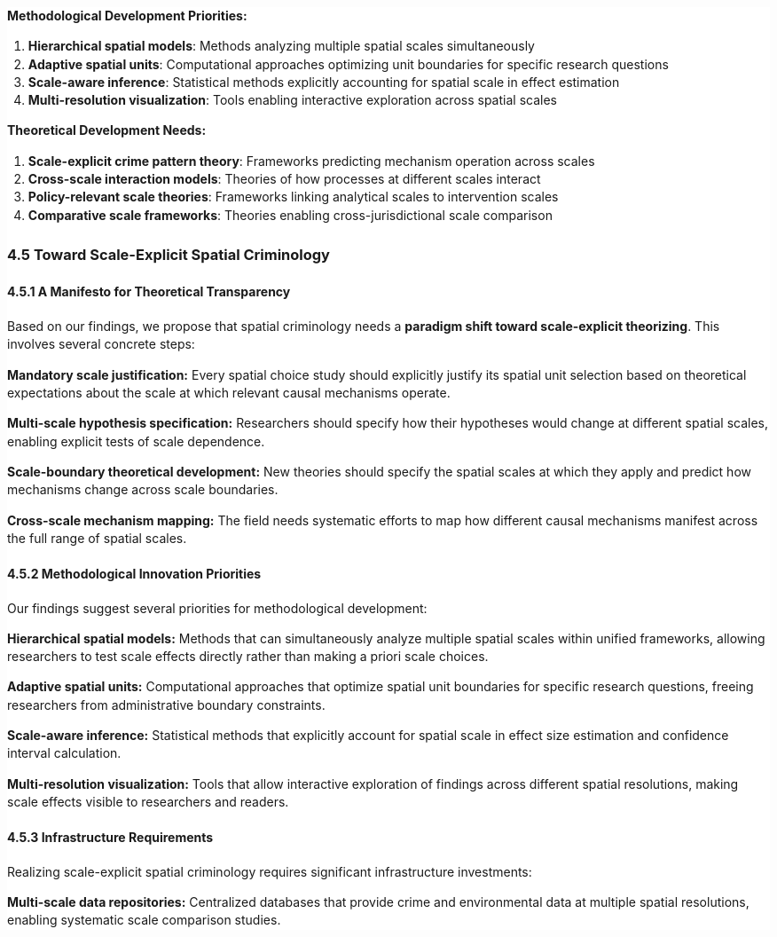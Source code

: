 **Methodological Development Priorities:**
1. **Hierarchical spatial models**: Methods analyzing multiple spatial scales simultaneously
2. **Adaptive spatial units**: Computational approaches optimizing unit boundaries for specific research questions
3. **Scale-aware inference**: Statistical methods explicitly accounting for spatial scale in effect estimation
4. **Multi-resolution visualization**: Tools enabling interactive exploration across spatial scales

**Theoretical Development Needs:**
1. **Scale-explicit crime pattern theory**: Frameworks predicting mechanism operation across scales
2. **Cross-scale interaction models**: Theories of how processes at different scales interact
3. **Policy-relevant scale theories**: Frameworks linking analytical scales to intervention scales
4. **Comparative scale frameworks**: Theories enabling cross-jurisdictional scale comparison

### 4.5 Toward Scale-Explicit Spatial Criminology

#### 4.5.1 A Manifesto for Theoretical Transparency

Based on our findings, we propose that spatial criminology needs a **paradigm shift toward scale-explicit theorizing**. This involves several concrete steps:

**Mandatory scale justification:** Every spatial choice study should explicitly justify its spatial unit selection based on theoretical expectations about the scale at which relevant causal mechanisms operate.

**Multi-scale hypothesis specification:** Researchers should specify how their hypotheses would change at different spatial scales, enabling explicit tests of scale dependence.

**Scale-boundary theoretical development:** New theories should specify the spatial scales at which they apply and predict how mechanisms change across scale boundaries.

**Cross-scale mechanism mapping:** The field needs systematic efforts to map how different causal mechanisms manifest across the full range of spatial scales.

#### 4.5.2 Methodological Innovation Priorities

Our findings suggest several priorities for methodological development:

**Hierarchical spatial models:** Methods that can simultaneously analyze multiple spatial scales within unified frameworks, allowing researchers to test scale effects directly rather than making a priori scale choices.

**Adaptive spatial units:** Computational approaches that optimize spatial unit boundaries for specific research questions, freeing researchers from administrative boundary constraints.

**Scale-aware inference:** Statistical methods that explicitly account for spatial scale in effect size estimation and confidence interval calculation.

**Multi-resolution visualization:** Tools that allow interactive exploration of findings across different spatial resolutions, making scale effects visible to researchers and readers.

#### 4.5.3 Infrastructure Requirements

Realizing scale-explicit spatial criminology requires significant infrastructure investments:

**Multi-scale data repositories:** Centralized databases that provide crime and environmental data at multiple spatial resolutions, enabling systematic scale comparison studies.
